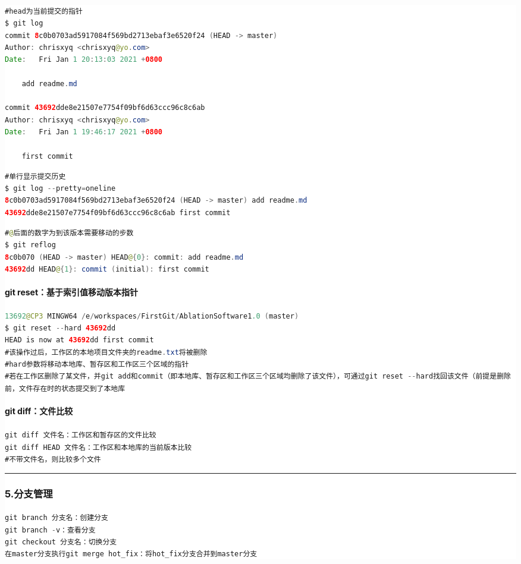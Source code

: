 ```java
#head为当前提交的指针
$ git log
commit 8c0b0703ad5917084f569bd2713ebaf3e6520f24 (HEAD -> master)
Author: chrisxyq <chrisxyq@yo.com>
Date:   Fri Jan 1 20:13:03 2021 +0800

    add readme.md

commit 43692dde8e21507e7754f09bf6d63ccc96c8c6ab
Author: chrisxyq <chrisxyq@yo.com>
Date:   Fri Jan 1 19:46:17 2021 +0800

    first commit
```

```java
#单行显示提交历史
$ git log --pretty=oneline
8c0b0703ad5917084f569bd2713ebaf3e6520f24 (HEAD -> master) add readme.md
43692dde8e21507e7754f09bf6d63ccc96c8c6ab first commit
```

```java
#@后面的数字为到该版本需要移动的步数
$ git reflog
8c0b070 (HEAD -> master) HEAD@{0}: commit: add readme.md
43692dd HEAD@{1}: commit (initial): first commit
```

#### git reset：基于索引值移动版本指针

```java
13692@CP3 MINGW64 /e/workspaces/FirstGit/AblationSoftware1.0 (master)
$ git reset --hard 43692dd
HEAD is now at 43692dd first commit
#该操作过后，工作区的本地项目文件夹的readme.txt将被删除
#hard参数将移动本地库、暂存区和工作区三个区域的指针
#若在工作区删除了某文件，并git add和commit（即本地库、暂存区和工作区三个区域均删除了该文件），可通过git reset --hard找回该文件（前提是删除前，文件存在时的状态提交到了本地库
```

#### git diff：文件比较

```java
git diff 文件名：工作区和暂存区的文件比较
git diff HEAD 文件名：工作区和本地库的当前版本比较
#不带文件名，则比较多个文件
```

-----------------

### 5.分支管理

```java
git branch 分支名：创建分支
git branch -v：查看分支
git checkout 分支名：切换分支
在master分支执行git merge hot_fix：将hot_fix分支合并到master分支
```
